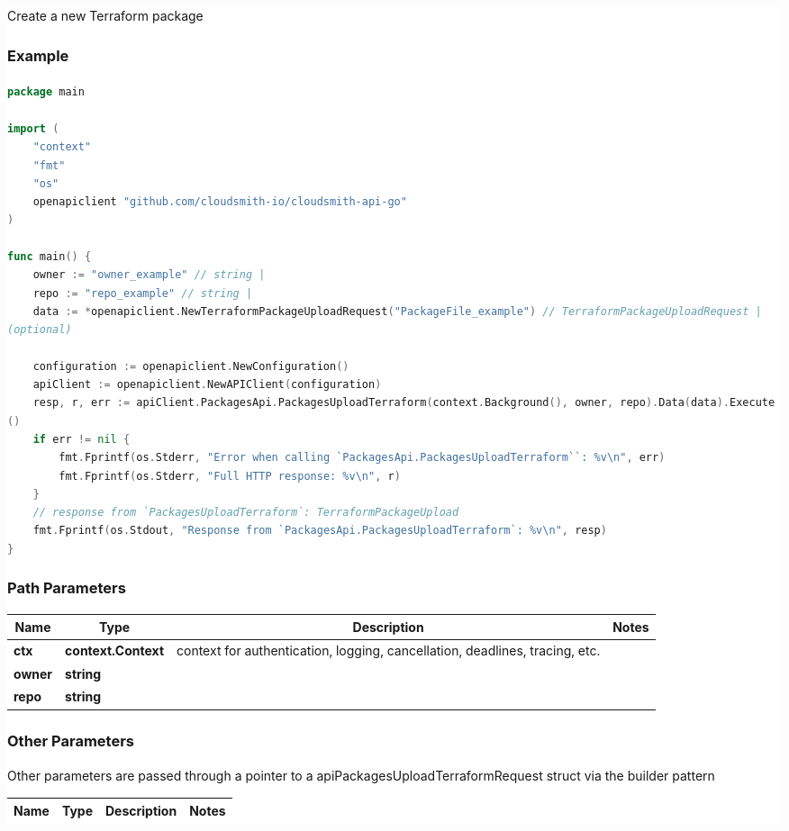 Create a new Terraform package



### Example

```go
package main

import (
	"context"
	"fmt"
	"os"
	openapiclient "github.com/cloudsmith-io/cloudsmith-api-go"
)

func main() {
	owner := "owner_example" // string | 
	repo := "repo_example" // string | 
	data := *openapiclient.NewTerraformPackageUploadRequest("PackageFile_example") // TerraformPackageUploadRequest |  (optional)

	configuration := openapiclient.NewConfiguration()
	apiClient := openapiclient.NewAPIClient(configuration)
	resp, r, err := apiClient.PackagesApi.PackagesUploadTerraform(context.Background(), owner, repo).Data(data).Execute()
	if err != nil {
		fmt.Fprintf(os.Stderr, "Error when calling `PackagesApi.PackagesUploadTerraform``: %v\n", err)
		fmt.Fprintf(os.Stderr, "Full HTTP response: %v\n", r)
	}
	// response from `PackagesUploadTerraform`: TerraformPackageUpload
	fmt.Fprintf(os.Stdout, "Response from `PackagesApi.PackagesUploadTerraform`: %v\n", resp)
}
```

### Path Parameters


Name | Type | Description  | Notes
------------- | ------------- | ------------- | -------------
**ctx** | **context.Context** | context for authentication, logging, cancellation, deadlines, tracing, etc.
**owner** | **string** |  | 
**repo** | **string** |  | 

### Other Parameters

Other parameters are passed through a pointer to a apiPackagesUploadTerraformRequest struct via the builder pattern


Name | Type | Description  | Notes
------------- | ------------- | ------------- | -------------
